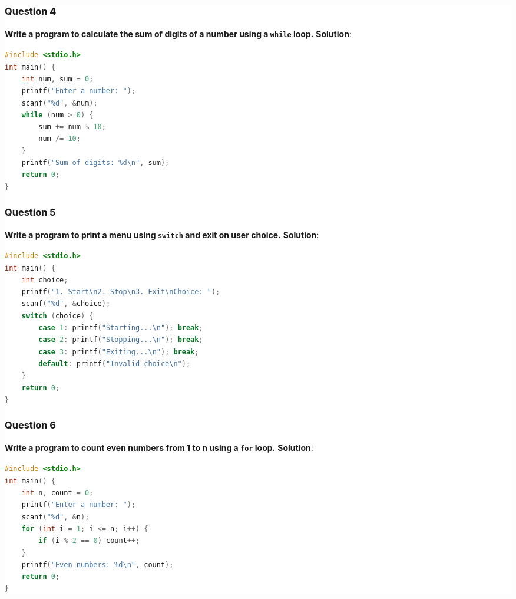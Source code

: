 ### Question 4
**Write a program to calculate the sum of digits of a number using a `while` loop.**
**Solution**:
```c
#include <stdio.h>
int main() {
    int num, sum = 0;
    printf("Enter a number: ");
    scanf("%d", &num);
    while (num > 0) {
        sum += num % 10;
        num /= 10;
    }
    printf("Sum of digits: %d\n", sum);
    return 0;
}
```

### Question 5
**Write a program to print a menu using `switch` and exit on user choice.**
**Solution**:
```c
#include <stdio.h>
int main() {
    int choice;
    printf("1. Start\n2. Stop\n3. Exit\nChoice: ");
    scanf("%d", &choice);
    switch (choice) {
        case 1: printf("Starting...\n"); break;
        case 2: printf("Stopping...\n"); break;
        case 3: printf("Exiting...\n"); break;
        default: printf("Invalid choice\n");
    }
    return 0;
}
```

### Question 6
**Write a program to count even numbers from 1 to n using a `for` loop.**
**Solution**:
```c
#include <stdio.h>
int main() {
    int n, count = 0;
    printf("Enter a number: ");
    scanf("%d", &n);
    for (int i = 1; i <= n; i++) {
        if (i % 2 == 0) count++;
    }
    printf("Even numbers: %d\n", count);
    return 0;
}
```
